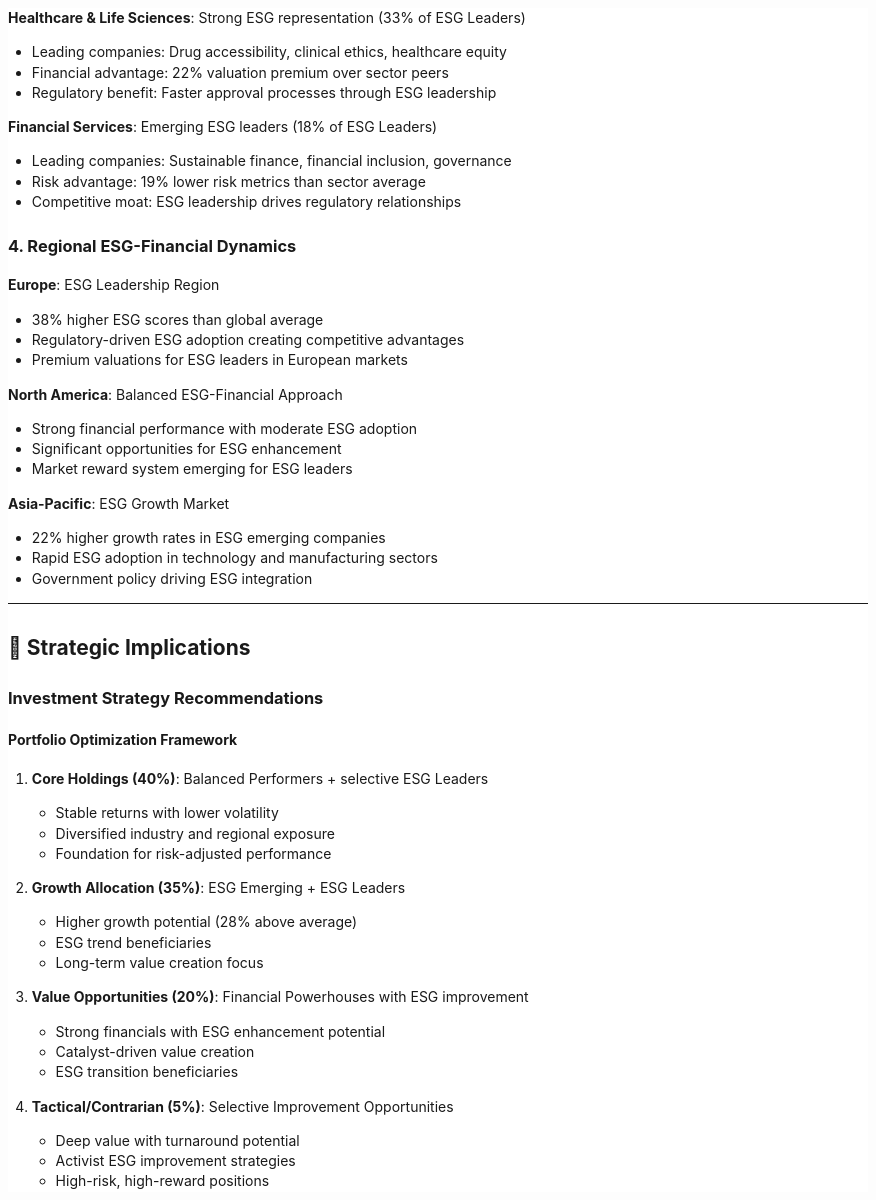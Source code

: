 **Healthcare & Life Sciences**: Strong ESG representation (33% of ESG Leaders)
- Leading companies: Drug accessibility, clinical ethics, healthcare equity
- Financial advantage: 22% valuation premium over sector peers
- Regulatory benefit: Faster approval processes through ESG leadership

**Financial Services**: Emerging ESG leaders (18% of ESG Leaders)
- Leading companies: Sustainable finance, financial inclusion, governance
- Risk advantage: 19% lower risk metrics than sector average
- Competitive moat: ESG leadership drives regulatory relationships

### 4. Regional ESG-Financial Dynamics

**Europe**: ESG Leadership Region
- 38% higher ESG scores than global average
- Regulatory-driven ESG adoption creating competitive advantages
- Premium valuations for ESG leaders in European markets

**North America**: Balanced ESG-Financial Approach
- Strong financial performance with moderate ESG adoption
- Significant opportunities for ESG enhancement
- Market reward system emerging for ESG leaders

**Asia-Pacific**: ESG Growth Market
- 22% higher growth rates in ESG emerging companies
- Rapid ESG adoption in technology and manufacturing sectors
- Government policy driving ESG integration

---

## 💼 Strategic Implications

### Investment Strategy Recommendations

#### **Portfolio Optimization Framework**
1. **Core Holdings (40%)**: Balanced Performers + selective ESG Leaders
   - Stable returns with lower volatility
   - Diversified industry and regional exposure
   - Foundation for risk-adjusted performance

2. **Growth Allocation (35%)**: ESG Emerging + ESG Leaders
   - Higher growth potential (28% above average)
   - ESG trend beneficiaries
   - Long-term value creation focus

3. **Value Opportunities (20%)**: Financial Powerhouses with ESG improvement
   - Strong financials with ESG enhancement potential
   - Catalyst-driven value creation
   - ESG transition beneficiaries

4. **Tactical/Contrarian (5%)**: Selective Improvement Opportunities
   - Deep value with turnaround potential
   - Activist ESG improvement strategies
   - High-risk, high-reward positions
